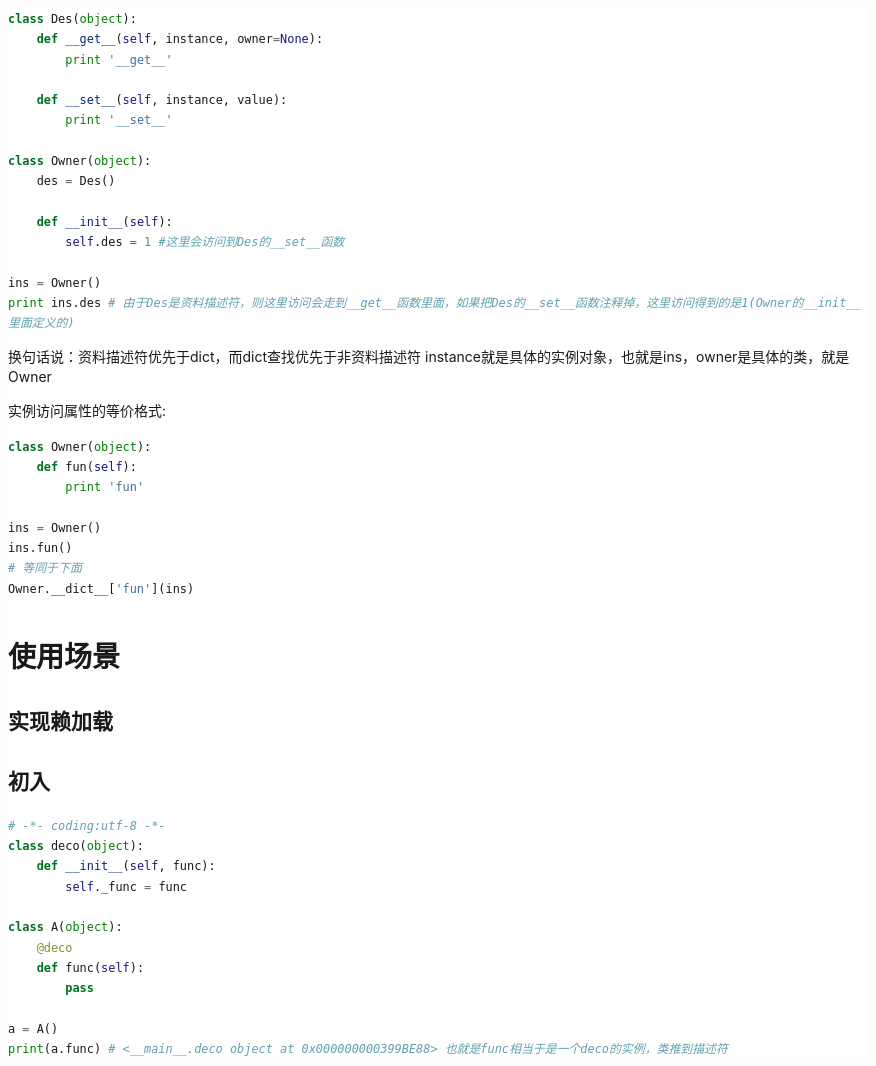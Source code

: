 ```python
class Des(object):
    def __get__(self, instance, owner=None):
        print '__get__'

    def __set__(self, instance, value):
        print '__set__'

class Owner(object):
    des = Des()

    def __init__(self):
        self.des = 1 #这里会访问到Des的__set__函数

ins = Owner()
print ins.des # 由于Des是资料描述符，则这里访问会走到__get__函数里面，如果把Des的__set__函数注释掉，这里访问得到的是1(Owner的__init__里面定义的)
```

换句话说：资料描述符优先于dict，而dict查找优先于非资料描述符
instance就是具体的实例对象，也就是ins，owner是具体的类，就是Owner

实例访问属性的等价格式:

```python
class Owner(object):
    def fun(self):
        print 'fun'

ins = Owner()
ins.fun()
# 等同于下面
Owner.__dict__['fun'](ins)
```

# 使用场景

## 实现赖加载

## 初入

```python
# -*- coding:utf-8 -*-
class deco(object):
    def __init__(self, func):
        self._func = func
        
class A(object):
    @deco
    def func(self):
        pass
        
a = A()
print(a.func) # <__main__.deco object at 0x000000000399BE88> 也就是func相当于是一个deco的实例，类推到描述符
```

